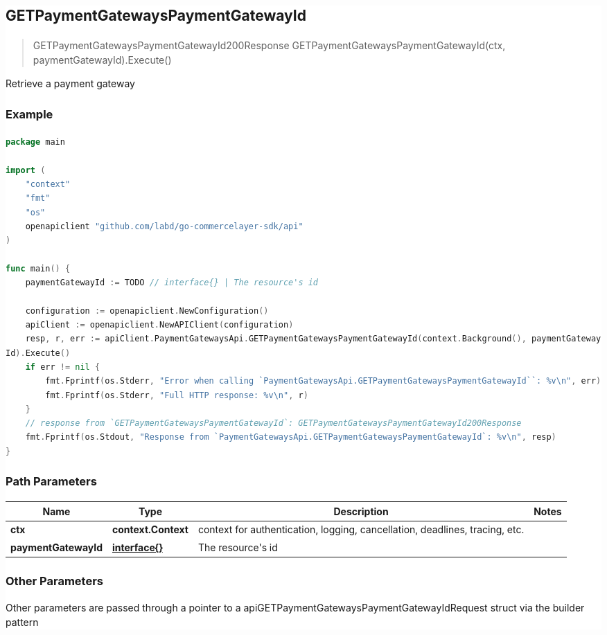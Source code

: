 
## GETPaymentGatewaysPaymentGatewayId

> GETPaymentGatewaysPaymentGatewayId200Response GETPaymentGatewaysPaymentGatewayId(ctx, paymentGatewayId).Execute()

Retrieve a payment gateway



### Example

```go
package main

import (
    "context"
    "fmt"
    "os"
    openapiclient "github.com/labd/go-commercelayer-sdk/api"
)

func main() {
    paymentGatewayId := TODO // interface{} | The resource's id

    configuration := openapiclient.NewConfiguration()
    apiClient := openapiclient.NewAPIClient(configuration)
    resp, r, err := apiClient.PaymentGatewaysApi.GETPaymentGatewaysPaymentGatewayId(context.Background(), paymentGatewayId).Execute()
    if err != nil {
        fmt.Fprintf(os.Stderr, "Error when calling `PaymentGatewaysApi.GETPaymentGatewaysPaymentGatewayId``: %v\n", err)
        fmt.Fprintf(os.Stderr, "Full HTTP response: %v\n", r)
    }
    // response from `GETPaymentGatewaysPaymentGatewayId`: GETPaymentGatewaysPaymentGatewayId200Response
    fmt.Fprintf(os.Stdout, "Response from `PaymentGatewaysApi.GETPaymentGatewaysPaymentGatewayId`: %v\n", resp)
}
```

### Path Parameters


Name | Type | Description  | Notes
------------- | ------------- | ------------- | -------------
**ctx** | **context.Context** | context for authentication, logging, cancellation, deadlines, tracing, etc.
**paymentGatewayId** | [**interface{}**](.md) | The resource&#39;s id | 

### Other Parameters

Other parameters are passed through a pointer to a apiGETPaymentGatewaysPaymentGatewayIdRequest struct via the builder pattern
